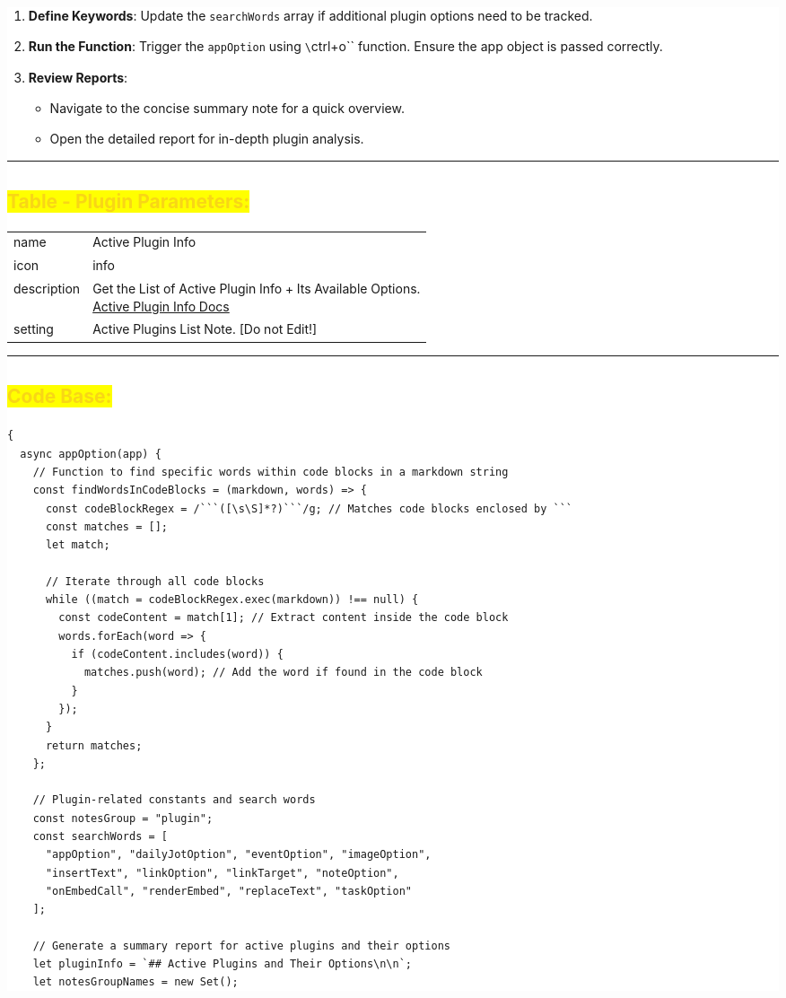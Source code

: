 1. **Define Keywords**: Update the `searchWords` array if additional plugin options need to be tracked.

1. **Run the Function**: Trigger the `appOption` using `\`ctrl+o\`` function. Ensure the app object is passed correctly.

1. **Review Reports**:

    - Navigate to the concise summary note for a quick overview.

    - Open the detailed report for in-depth plugin analysis.


---

## <mark style="color:#F8D616;">Table - Plugin Parameters:</mark>

| | |
|-|-|
|name|Active Plugin Info|
|icon|info|
|description|Get the List of Active Plugin Info + Its Available Options.<br />[Active Plugin Info Docs](https://www.amplenote.com/notes/bd7ffaae-a73a-11ef-93fb-6182161d3fd0) |
|setting|Active Plugins List Note. \[Do not Edit!\]|

---

## <mark style="color:#F8D616;">Code Base:</mark>

```
{
  async appOption(app) {
    // Function to find specific words within code blocks in a markdown string
    const findWordsInCodeBlocks = (markdown, words) => {
      const codeBlockRegex = /```([\s\S]*?)```/g; // Matches code blocks enclosed by ```
      const matches = [];
      let match;

      // Iterate through all code blocks
      while ((match = codeBlockRegex.exec(markdown)) !== null) {
        const codeContent = match[1]; // Extract content inside the code block
        words.forEach(word => {
          if (codeContent.includes(word)) {
            matches.push(word); // Add the word if found in the code block
          }
        });
      }
      return matches;
    };

    // Plugin-related constants and search words
    const notesGroup = "plugin";
    const searchWords = [
      "appOption", "dailyJotOption", "eventOption", "imageOption",
      "insertText", "linkOption", "linkTarget", "noteOption",
      "onEmbedCall", "renderEmbed", "replaceText", "taskOption"
    ];

    // Generate a summary report for active plugins and their options
    let pluginInfo = `## Active Plugins and Their Options\n\n`;
    let notesGroupNames = new Set();

```

[^1]: Plugin
[^2]: Active_Plugin_Info
[^3]: Active_Plugin_Info_241120_180116
[^4]: [Code Explanation!]()